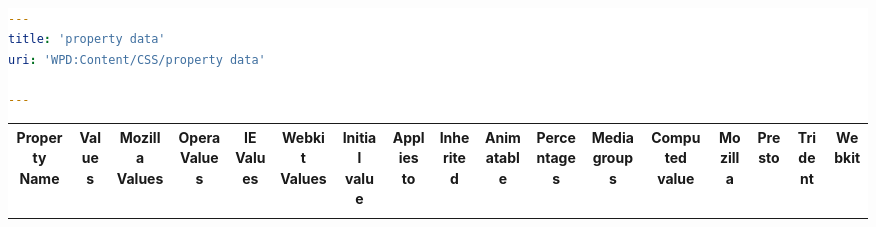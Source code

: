 ```yaml
---
title: 'property data'
uri: 'WPD:Content/CSS/property data'

---
```

<table class="wikitable sortable">
<tr>
<th>
Property Name
</th>
<th>
Values
</th>
<th>
Mozilla Values
</th>
<th>
Opera Values
</th>
<th>
IE Values
</th>
<th>
Webkit Values
</th>
<th>
Initial value
</th>
<th>
Applies to
</th>
<th>
Inherited
</th>
<th>
Animatable
</th>
<th>
Percentages
</th>
<th>
Media groups
</th>
<th>
Computed value
</th>
<th>
Mozilla
</th>
<th>
Presto
</th>
<th>
Trident
</th>
<th>
Webkit
</th>
</tr>
<tr>
<td>